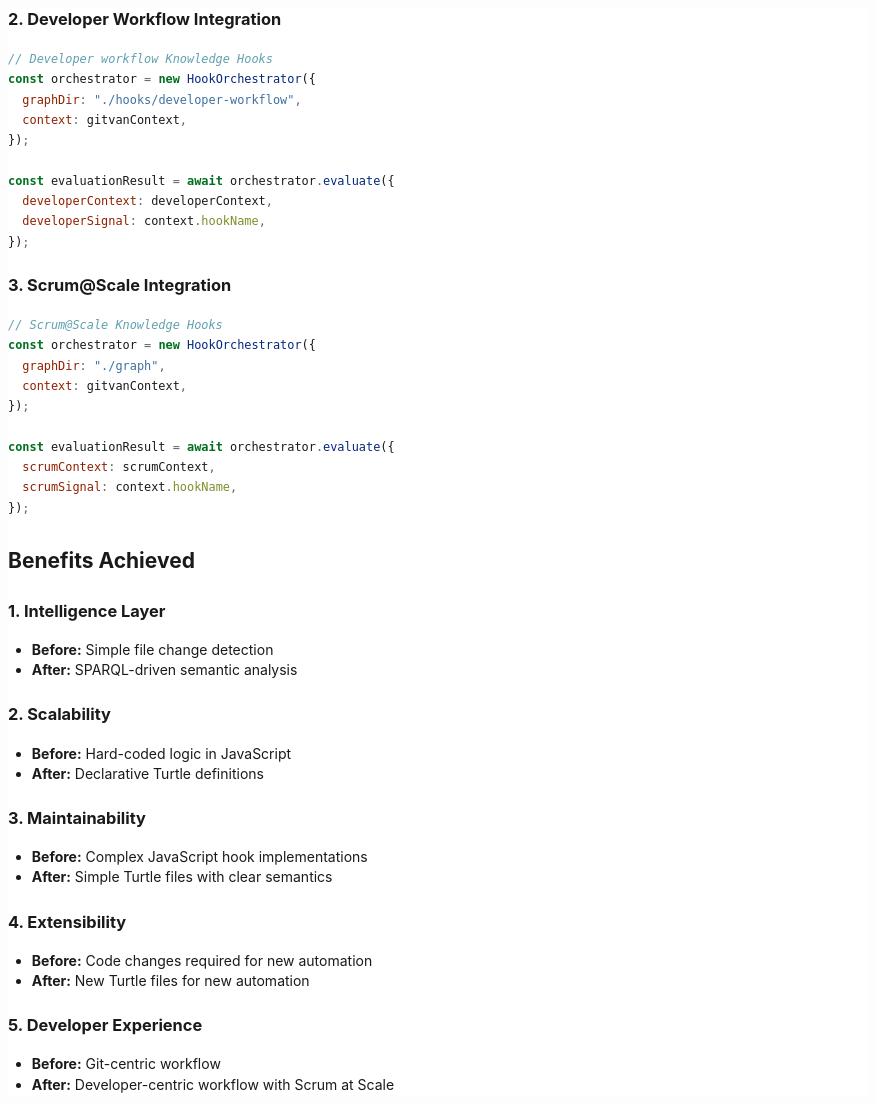 ### 2. Developer Workflow Integration
```javascript
// Developer workflow Knowledge Hooks
const orchestrator = new HookOrchestrator({
  graphDir: "./hooks/developer-workflow",
  context: gitvanContext,
});

const evaluationResult = await orchestrator.evaluate({
  developerContext: developerContext,
  developerSignal: context.hookName,
});
```

### 3. Scrum@Scale Integration
```javascript
// Scrum@Scale Knowledge Hooks
const orchestrator = new HookOrchestrator({
  graphDir: "./graph",
  context: gitvanContext,
});

const evaluationResult = await orchestrator.evaluate({
  scrumContext: scrumContext,
  scrumSignal: context.hookName,
});
```

## Benefits Achieved

### 1. Intelligence Layer
- **Before:** Simple file change detection
- **After:** SPARQL-driven semantic analysis

### 2. Scalability
- **Before:** Hard-coded logic in JavaScript
- **After:** Declarative Turtle definitions

### 3. Maintainability
- **Before:** Complex JavaScript hook implementations
- **After:** Simple Turtle files with clear semantics

### 4. Extensibility
- **Before:** Code changes required for new automation
- **After:** New Turtle files for new automation

### 5. Developer Experience
- **Before:** Git-centric workflow
- **After:** Developer-centric workflow with Scrum at Scale
